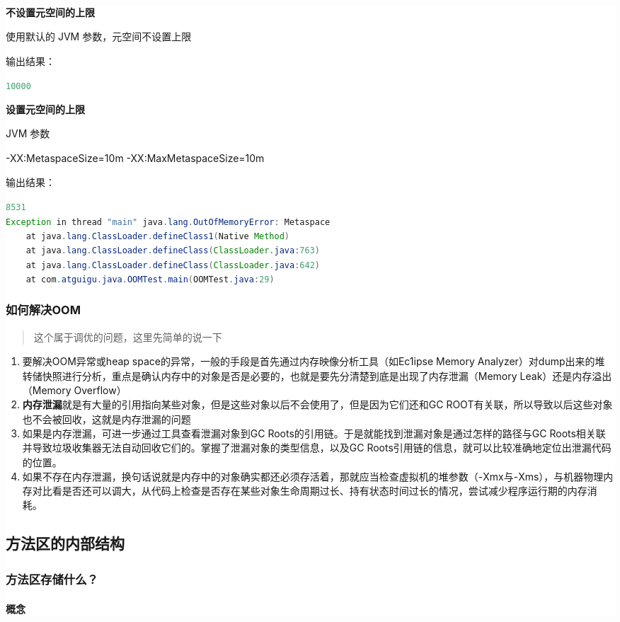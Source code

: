 

**不设置元空间的上限**

使用默认的 JVM 参数，元空间不设置上限

输出结果：

```java
10000
```



**设置元空间的上限**

JVM 参数

-XX:MetaspaceSize=10m -XX:MaxMetaspaceSize=10m

输出结果：

```java
8531
Exception in thread "main" java.lang.OutOfMemoryError: Metaspace
	at java.lang.ClassLoader.defineClass1(Native Method)
	at java.lang.ClassLoader.defineClass(ClassLoader.java:763)
	at java.lang.ClassLoader.defineClass(ClassLoader.java:642)
	at com.atguigu.java.OOMTest.main(OOMTest.java:29)
```



### 如何解决OOM

> 这个属于调优的问题，这里先简单的说一下

1.  要解决OOM异常或heap space的异常，一般的手段是首先通过内存映像分析工具（如Ec1ipse Memory Analyzer）对dump出来的堆转储快照进行分析，重点是确认内存中的对象是否是必要的，也就是要先分清楚到底是出现了内存泄漏（Memory Leak）还是内存溢出（Memory Overflow）
2.  **内存泄漏**就是有大量的引用指向某些对象，但是这些对象以后不会使用了，但是因为它们还和GC ROOT有关联，所以导致以后这些对象也不会被回收，这就是内存泄漏的问题
3.  如果是内存泄漏，可进一步通过工具查看泄漏对象到GC Roots的引用链。于是就能找到泄漏对象是通过怎样的路径与GC Roots相关联并导致垃圾收集器无法自动回收它们的。掌握了泄漏对象的类型信息，以及GC Roots引用链的信息，就可以比较准确地定位出泄漏代码的位置。
4.  如果不存在内存泄漏，换句话说就是内存中的对象确实都还必须存活着，那就应当检查虚拟机的堆参数（-Xmx与-Xms），与机器物理内存对比看是否还可以调大，从代码上检查是否存在某些对象生命周期过长、持有状态时间过长的情况，尝试减少程序运行期的内存消耗。

方法区的内部结构
----------

### 方法区存储什么？



#### 概念
